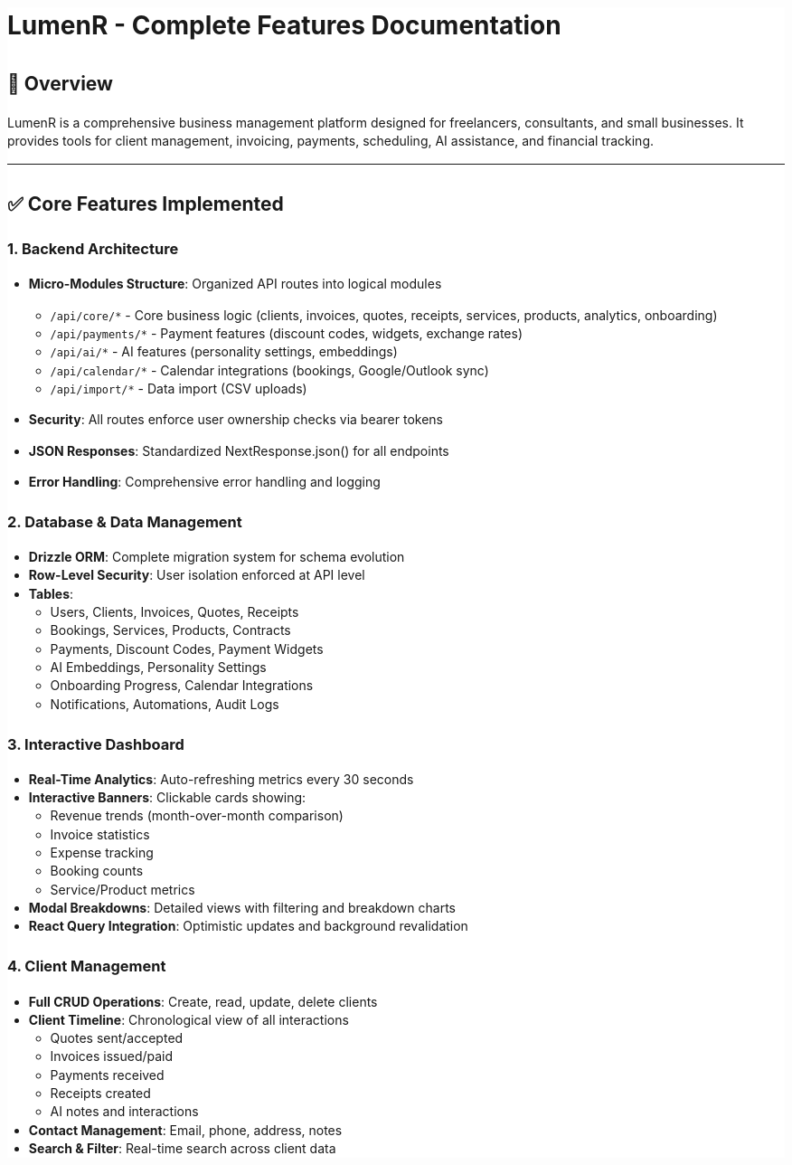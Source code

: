 # LumenR - Complete Features Documentation

## 🎯 Overview
LumenR is a comprehensive business management platform designed for freelancers, consultants, and small businesses. It provides tools for client management, invoicing, payments, scheduling, AI assistance, and financial tracking.

---

## ✅ Core Features Implemented

### 1. Backend Architecture
- **Micro-Modules Structure**: Organized API routes into logical modules
  - `/api/core/*` - Core business logic (clients, invoices, quotes, receipts, services, products, analytics, onboarding)
  - `/api/payments/*` - Payment features (discount codes, widgets, exchange rates)
  - `/api/ai/*` - AI features (personality settings, embeddings)
  - `/api/calendar/*` - Calendar integrations (bookings, Google/Outlook sync)
  - `/api/import/*` - Data import (CSV uploads)

- **Security**: All routes enforce user ownership checks via bearer tokens
- **JSON Responses**: Standardized NextResponse.json() for all endpoints
- **Error Handling**: Comprehensive error handling and logging

### 2. Database & Data Management
- **Drizzle ORM**: Complete migration system for schema evolution
- **Row-Level Security**: User isolation enforced at API level
- **Tables**:
  - Users, Clients, Invoices, Quotes, Receipts
  - Bookings, Services, Products, Contracts
  - Payments, Discount Codes, Payment Widgets
  - AI Embeddings, Personality Settings
  - Onboarding Progress, Calendar Integrations
  - Notifications, Automations, Audit Logs

### 3. Interactive Dashboard
- **Real-Time Analytics**: Auto-refreshing metrics every 30 seconds
- **Interactive Banners**: Clickable cards showing:
  - Revenue trends (month-over-month comparison)
  - Invoice statistics
  - Expense tracking
  - Booking counts
  - Service/Product metrics
- **Modal Breakdowns**: Detailed views with filtering and breakdown charts
- **React Query Integration**: Optimistic updates and background revalidation

### 4. Client Management
- **Full CRUD Operations**: Create, read, update, delete clients
- **Client Timeline**: Chronological view of all interactions
  - Quotes sent/accepted
  - Invoices issued/paid
  - Payments received
  - Receipts created
  - AI notes and interactions
- **Contact Management**: Email, phone, address, notes
- **Search & Filter**: Real-time search across client data
